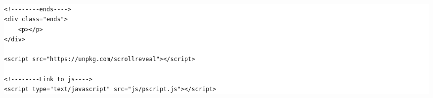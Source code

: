 	<!--------ends---->
	<div class="ends">
		<p></p>
	</div>

	<script src="https://unpkg.com/scrollreveal"></script>

	<!--------Link to js---->
	<script type="text/javascript" src="js/pscript.js"></script>
	
</body>
<script>
const header = document.querySelector("header");

window.addEventListener ("scroll", function() {
	header.classList.toggle ("sticky", window.scrollY > 0);
});

let menu = document.querySelector('#menu-icon');
let navlist = document.querySelector('.navlist');

menu.onclick = () => {
	menu.classList.toggle('bx-x');
	navlist.classList.toggle('active');
};

window.onscroll = () => {
	menu.classList.remove('bx-x');
	navlist.classList.remove('active');
};

const sr = ScrollReveal ({
	distance: '45px',
	duration: 2700,
	reset: true
})

sr.reveal('.home-text',{delay:350, origin:'left'})
sr.reveal('.home-img',{delay:350, origin:'right'})

sr.reveal('.sub-service,.about,.portfolio,.service,.cta,.contact',{delay:200, origin:'bottom'})
</script>
</html>
